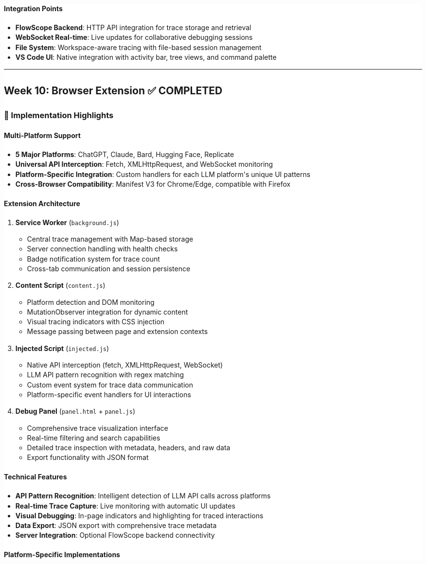 #### Integration Points
- **FlowScope Backend**: HTTP API integration for trace storage and retrieval
- **WebSocket Real-time**: Live updates for collaborative debugging sessions
- **File System**: Workspace-aware tracing with file-based session management
- **VS Code UI**: Native integration with activity bar, tree views, and command palette

---

## Week 10: Browser Extension ✅ COMPLETED

### 🎯 Implementation Highlights

#### Multi-Platform Support
- **5 Major Platforms**: ChatGPT, Claude, Bard, Hugging Face, Replicate
- **Universal API Interception**: Fetch, XMLHttpRequest, and WebSocket monitoring
- **Platform-Specific Integration**: Custom handlers for each LLM platform's unique UI patterns
- **Cross-Browser Compatibility**: Manifest V3 for Chrome/Edge, compatible with Firefox

#### Extension Architecture

1. **Service Worker** (`background.js`)
   - Central trace management with Map-based storage
   - Server connection handling with health checks
   - Badge notification system for trace count
   - Cross-tab communication and session persistence

2. **Content Script** (`content.js`)
   - Platform detection and DOM monitoring
   - MutationObserver integration for dynamic content
   - Visual tracing indicators with CSS injection
   - Message passing between page and extension contexts

3. **Injected Script** (`injected.js`)
   - Native API interception (fetch, XMLHttpRequest, WebSocket)
   - LLM API pattern recognition with regex matching
   - Custom event system for trace data communication
   - Platform-specific event handlers for UI interactions

4. **Debug Panel** (`panel.html` + `panel.js`)
   - Comprehensive trace visualization interface
   - Real-time filtering and search capabilities
   - Detailed trace inspection with metadata, headers, and raw data
   - Export functionality with JSON format

#### Technical Features
- **API Pattern Recognition**: Intelligent detection of LLM API calls across platforms
- **Real-time Trace Capture**: Live monitoring with automatic UI updates
- **Visual Debugging**: In-page indicators and highlighting for traced interactions
- **Data Export**: JSON export with comprehensive trace metadata
- **Server Integration**: Optional FlowScope backend connectivity

#### Platform-Specific Implementations
